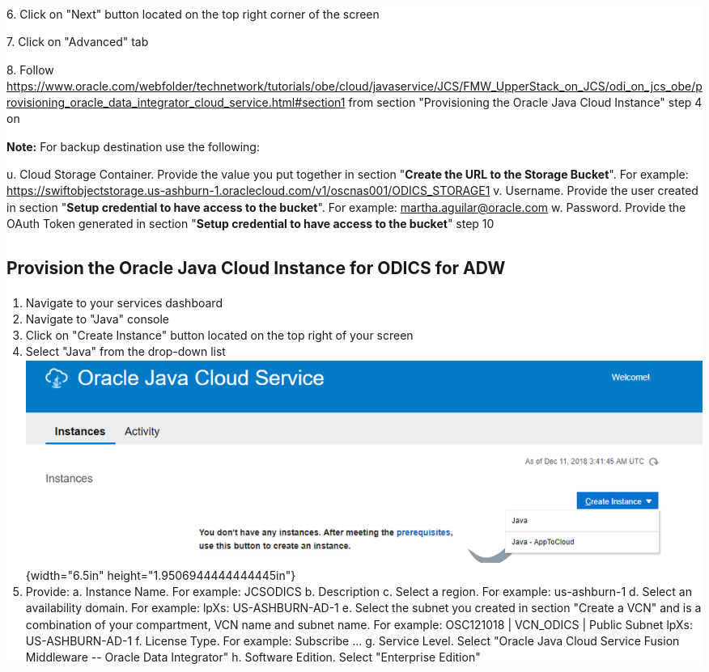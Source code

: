 6\.  Click on "Next" button located on the top right corner of the screen

7\.  Click on "Advanced" tab

8\.  Follow <https://www.oracle.com/webfolder/technetwork/tutorials/obe/cloud/javaservice/JCS/FMW_UpperStack_on_JCS/odi_on_jcs_obe/provisioning_oracle_data_integrator_cloud_service.html#section1> from section "Provisioning the Oracle Java Cloud Instance" step 4 on

**Note:** For backup destination use the following:

 u.  Cloud Storage Container. Provide the value you put together in section "**Create the URL to the Storage Bucket**". For example: <https://swiftobjectstorage.us-ashburn-1.oraclecloud.com/v1/oscnas001/ODICS_STORAGE1>
 v.  Username. Provide the user created in section "**Setup credential to have access to the bucket**". For example: <martha.aguilar@oracle.com>
 w.  Password. Provide the OAuth Token generated in section "**Setup credential to have access to the bucket**" step 10

## Provision the Oracle Java Cloud Instance for ODICS for ADW

1.  Navigate to your services dashboard
2.  Navigate to "Java" console
3.  Click on "Create Instance" button located on the top right of your screen
4.  Select "Java" from the drop-down list
![](images/100/media/image6.png){width="6.5in" height="1.9506944444444445in"}
5.  Provide:
 a.  Instance Name. For example: JCSODICS
 b.  Description
 c.  Select a region. For example: us-ashburn-1
 d.  Select an availability domain. For example: lpXs: US-ASHBURN-AD-1
 e.  Select the subnet you created in section "Create a VCN" and is a combination of your compartment, VCN name and subnet name. For example: OSC121018 \| VCN\_ODICS \| Public Subnet lpXs: US-ASHBURN-AD-1
 f.  License Type. For example: Subscribe ...
 g.  Service Level. Select "Oracle Java Cloud Service Fusion Middleware -- Oracle Data Integrator"
 h.  Software Edition. Select "Enterprise Edition"